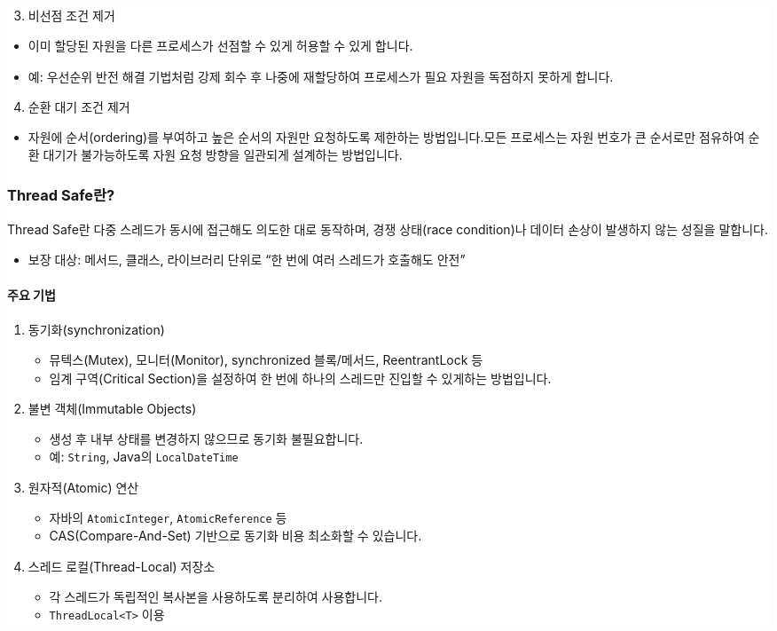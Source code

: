 3. 비선점 조건 제거

* 이미 할당된 자원을 다른 프로세스가 선점할 수 있게 허용할 수 있게 합니다.

 * 예: 우선순위 반전 해결 기법처럼 강제 회수 후 나중에 재할당하여 프로세스가 필요 자원을 독점하지 못하게 합니다.

4. 순환 대기 조건 제거
* 자원에 순서(ordering)를 부여하고 높은 순서의 자원만 요청하도록 제한하는 방법입니다.모든 프로세스는 자원 번호가 큰 순서로만 점유하여 순환 대기가 불가능하도록 자원 요청 방향을 일관되게 설계하는 방법입니다.


### Thread Safe란?

Thread Safe란 다중 스레드가 동시에 접근해도 의도한 대로 동작하며, 경쟁 상태(race condition)나 데이터 손상이 발생하지 않는 성질을 말합니다.

* 보장 대상: 메서드, 클래스, 라이브러리 단위로 “한 번에 여러 스레드가 호출해도 안전”

#### 주요 기법

1. 동기화(synchronization)

     * 뮤텍스(Mutex), 모니터(Monitor), synchronized 블록/메서드, ReentrantLock 등
     * 임계 구역(Critical Section)을 설정하여 한 번에 하나의 스레드만 진입할 수 있게하는 방법입니다.

2. 불변 객체(Immutable Objects)

     * 생성 후 내부 상태를 변경하지 않으므로 동기화 불필요합니다.
     * 예: `String`, Java의 `LocalDateTime`
3. 원자적(Atomic) 연산

     * 자바의 `AtomicInteger`, `AtomicReference` 등
     * CAS(Compare-And-Set) 기반으로 동기화 비용 최소화할 수 있습니다.
4. 스레드 로컬(Thread-Local) 저장소

     * 각 스레드가 독립적인 복사본을 사용하도록 분리하여 사용합니다.
     * `ThreadLocal<T>` 이용

